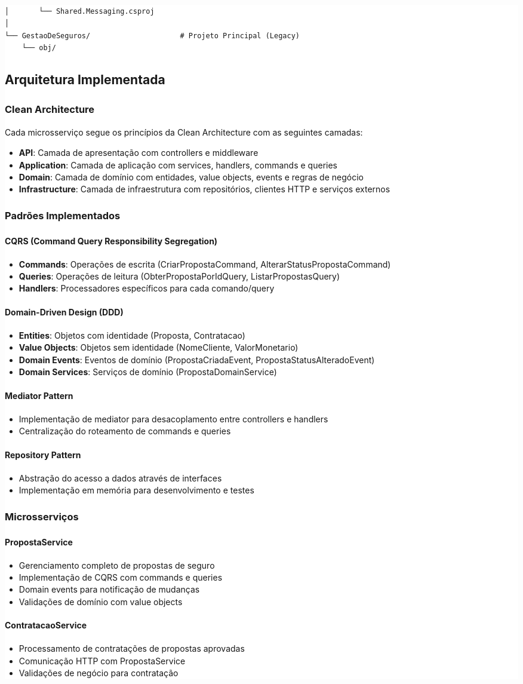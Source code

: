 ```
│       └── Shared.Messaging.csproj
│
└── GestaoDeSeguros/                     # Projeto Principal (Legacy)
    └── obj/
```

## Arquitetura Implementada

### Clean Architecture
Cada microsserviço segue os princípios da Clean Architecture com as seguintes camadas:

- **API**: Camada de apresentação com controllers e middleware
- **Application**: Camada de aplicação com services, handlers, commands e queries
- **Domain**: Camada de domínio com entidades, value objects, events e regras de negócio
- **Infrastructure**: Camada de infraestrutura com repositórios, clientes HTTP e serviços externos

### Padrões Implementados

#### CQRS (Command Query Responsibility Segregation)
- **Commands**: Operações de escrita (CriarPropostaCommand, AlterarStatusPropostaCommand)
- **Queries**: Operações de leitura (ObterPropostaPorIdQuery, ListarPropostasQuery)
- **Handlers**: Processadores específicos para cada comando/query

#### Domain-Driven Design (DDD)
- **Entities**: Objetos com identidade (Proposta, Contratacao)
- **Value Objects**: Objetos sem identidade (NomeCliente, ValorMonetario)
- **Domain Events**: Eventos de domínio (PropostaCriadaEvent, PropostaStatusAlteradoEvent)
- **Domain Services**: Serviços de domínio (PropostaDomainService)

#### Mediator Pattern
- Implementação de mediator para desacoplamento entre controllers e handlers
- Centralização do roteamento de commands e queries

#### Repository Pattern
- Abstração do acesso a dados através de interfaces
- Implementação em memória para desenvolvimento e testes

### Microsserviços

#### PropostaService
- Gerenciamento completo de propostas de seguro
- Implementação de CQRS com commands e queries
- Domain events para notificação de mudanças
- Validações de domínio com value objects

#### ContratacaoService
- Processamento de contratações de propostas aprovadas
- Comunicação HTTP com PropostaService
- Validações de negócio para contratação
